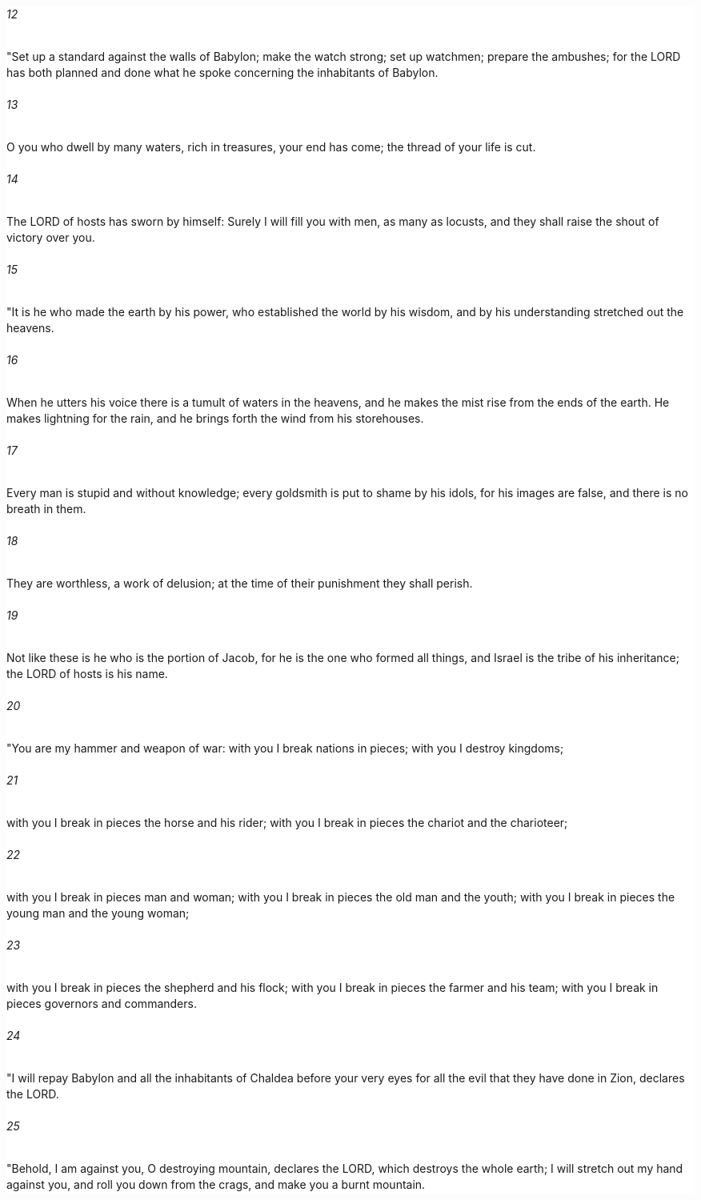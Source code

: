 ###### 12 
"Set up a standard against the walls of Babylon; make the watch strong; set up watchmen; prepare the ambushes; for the LORD has both planned and done what he spoke concerning the inhabitants of Babylon. 

###### 13 
O you who dwell by many waters, rich in treasures, your end has come; the thread of your life is cut. 

###### 14 
The LORD of hosts has sworn by himself: Surely I will fill you with men, as many as locusts, and they shall raise the shout of victory over you. 

###### 15 
"It is he who made the earth by his power, who established the world by his wisdom, and by his understanding stretched out the heavens. 

###### 16 
When he utters his voice there is a tumult of waters in the heavens, and he makes the mist rise from the ends of the earth. He makes lightning for the rain, and he brings forth the wind from his storehouses. 

###### 17 
Every man is stupid and without knowledge; every goldsmith is put to shame by his idols, for his images are false, and there is no breath in them. 

###### 18 
They are worthless, a work of delusion; at the time of their punishment they shall perish. 

###### 19 
Not like these is he who is the portion of Jacob, for he is the one who formed all things, and Israel is the tribe of his inheritance; the LORD of hosts is his name. 

###### 20 
"You are my hammer and weapon of war: with you I break nations in pieces; with you I destroy kingdoms; 

###### 21 
with you I break in pieces the horse and his rider; with you I break in pieces the chariot and the charioteer; 

###### 22 
with you I break in pieces man and woman; with you I break in pieces the old man and the youth; with you I break in pieces the young man and the young woman; 

###### 23 
with you I break in pieces the shepherd and his flock; with you I break in pieces the farmer and his team; with you I break in pieces governors and commanders. 

###### 24 
"I will repay Babylon and all the inhabitants of Chaldea before your very eyes for all the evil that they have done in Zion, declares the LORD. 

###### 25 
"Behold, I am against you, O destroying mountain, declares the LORD, which destroys the whole earth; I will stretch out my hand against you, and roll you down from the crags, and make you a burnt mountain. 
